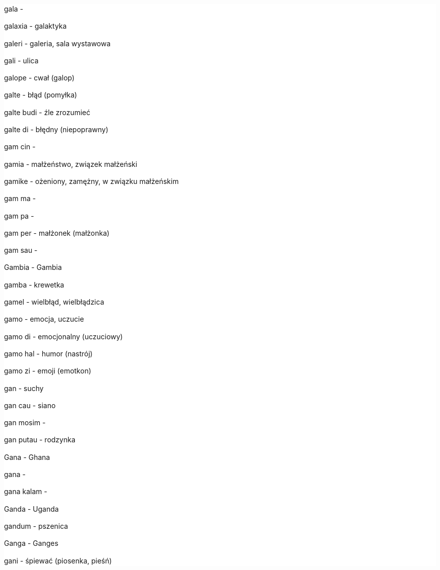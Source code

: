 gala - 
  
galaxia - galaktyka
  
galeri - galeria, sala wystawowa
  
gali - ulica
  
galope - cwał (galop)
  
galte - błąd (pomyłka)
  
galte budi - źle zrozumieć
  
galte di - błędny (niepoprawny)
  
gam cin - 
  
gamia - małżeństwo, związek małżeński
  
gamike - ożeniony, zamężny, w związku małżeńskim
  
gam ma - 
  
gam pa - 
  
gam per - małżonek (małżonka)
  
gam sau - 
  
Gambia - Gambia
  
gamba - krewetka
  
gamel - wielbłąd, wielbłądzica
  
gamo - emocja, uczucie
  
gamo di - emocjonalny (uczuciowy)
  
gamo hal - humor (nastrój)
  
gamo zi - emoji (emotkon)
  
gan - suchy
  
gan cau - siano
  
gan mosim - 
  
gan putau - rodzynka
  
Gana - Ghana
  
gana - 
  
gana kalam - 
  
Ganda - Uganda
  
gandum - pszenica
  
Ganga - Ganges
  
gani - śpiewać (piosenka, pieśń)
  